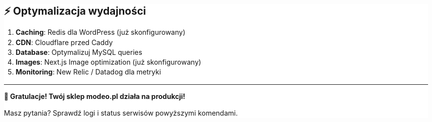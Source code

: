 ## ⚡ Optymalizacja wydajności

1. **Caching**: Redis dla WordPress (już skonfigurowany)
2. **CDN**: Cloudflare przed Caddy
3. **Database**: Optymalizuj MySQL queries
4. **Images**: Next.js Image optimization (już skonfigurowany)
5. **Monitoring**: New Relic / Datadog dla metryki

---

**🎉 Gratulacje! Twój sklep modeo.pl działa na produkcji!**

Masz pytania? Sprawdź logi i status serwisów powyższymi komendami.